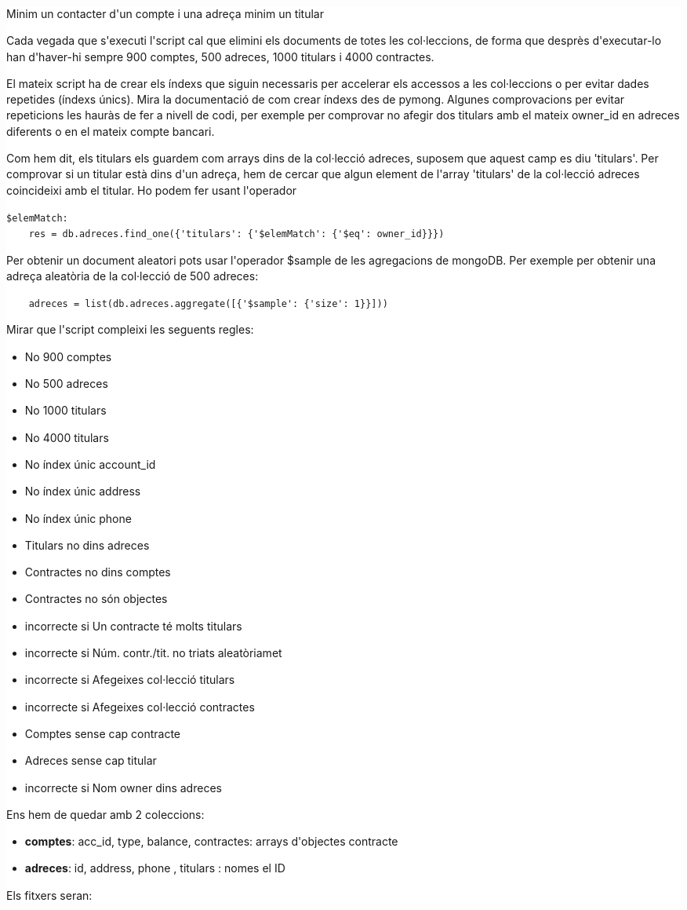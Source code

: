 Minim un contacter d'un compte i una adreça minim un titular

Cada vegada que s'executi l'script cal que elimini els documents de totes les col·leccions, de forma que desprès d'executar-lo han d'haver-hi sempre 900 comptes, 500 adreces, 1000 titulars i 4000 contractes.

El mateix script ha de crear els índexs que siguin necessaris per accelerar els accessos a les col·leccions o per evitar dades repetides (índexs únics). Mira la documentació de com crear índexs des de pymong. Algunes comprovacions per evitar repeticions les hauràs de fer a nivell de codi, per exemple per comprovar no afegir dos titulars amb el mateix owner_id en adreces diferents o en el mateix compte bancari.

Com hem dit, els titulars els guardem com arrays dins de la col·lecció adreces, suposem que aquest camp es diu 'titulars'. Per comprovar si un titular està dins d'un adreça, hem de cercar que algun element de l'array 'titulars' de la col·lecció adreces coincideixi amb el titular. Ho podem fer usant l'operador 
```
$elemMatch:
    res = db.adreces.find_one({'titulars': {'$elemMatch': {'$eq': owner_id}}})
```
Per obtenir un document aleatori pots usar l'operador $sample de les agregacions de mongoDB. Per exemple per obtenir una adreça aleatòria de la col·lecció de 500 adreces:
```
    adreces = list(db.adreces.aggregate([{'$sample': {'size': 1}}]))
```

Mirar que l'script compleixi les seguents regles: 
-  No 900 comptes
-  No 500 adreces
- No 1000 titulars
- No 4000 titulars

- No índex únic account_id
- No índex únic address
-  No índex únic phone

- Titulars no dins adreces

- Contractes no dins comptes
-  Contractes no són objectes

- incorrecte si Un contracte té molts titulars
- incorrecte si Núm. contr./tit. no triats aleatòriamet

- incorrecte si Afegeixes col·lecció titulars
- incorrecte si Afegeixes col·lecció contractes

- Comptes sense cap contracte
- Adreces sense cap titular
  
- incorrecte si  Nom owner dins adreces

 Ens hem de quedar amb 2 coleccions:

 - **comptes**: acc_id, type, balance, contractes: arrays d'objectes contracte

- **adreces**: id, address, phone , titulars : nomes el ID

Els fitxers seran: 
